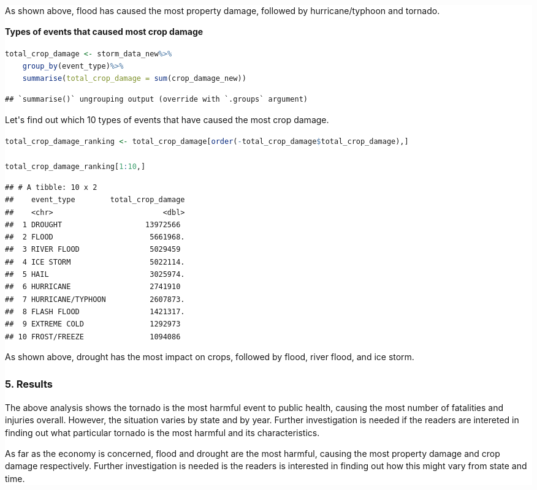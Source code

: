 ```
```

As shown above, flood has caused the most property damage, followed by hurricane/typhoon and tornado. 


**Types of events that caused most crop damage**


```r
total_crop_damage <- storm_data_new%>%
    group_by(event_type)%>%
    summarise(total_crop_damage = sum(crop_damage_new))
```

```
## `summarise()` ungrouping output (override with `.groups` argument)
```


Let's find out which 10 types of events that have caused the most crop damage. 



```r
total_crop_damage_ranking <- total_crop_damage[order(-total_crop_damage$total_crop_damage),]

total_crop_damage_ranking[1:10,]
```

```
## # A tibble: 10 x 2
##    event_type        total_crop_damage
##    <chr>                         <dbl>
##  1 DROUGHT                   13972566 
##  2 FLOOD                      5661968.
##  3 RIVER FLOOD                5029459 
##  4 ICE STORM                  5022114.
##  5 HAIL                       3025974.
##  6 HURRICANE                  2741910 
##  7 HURRICANE/TYPHOON          2607873.
##  8 FLASH FLOOD                1421317.
##  9 EXTREME COLD               1292973 
## 10 FROST/FREEZE               1094086
```

As shown above, drought has the most impact on crops, followed by flood, river flood, and ice storm. 

### 5. Results 

The above analysis shows the tornado is the most harmful event to public health, causing the most number of fatalities and injuries overall. However, the situation varies by state and by year. Further investigation is needed if the readers are intereted in finding out what particular tornado is the most harmful and its characteristics. 

As far as the economy is concerned, flood and drought are the most harmful, causing the most property damage and crop damage respectively. Further investigation is needed is the readers is interested in finding out how this might vary from state and time. 



